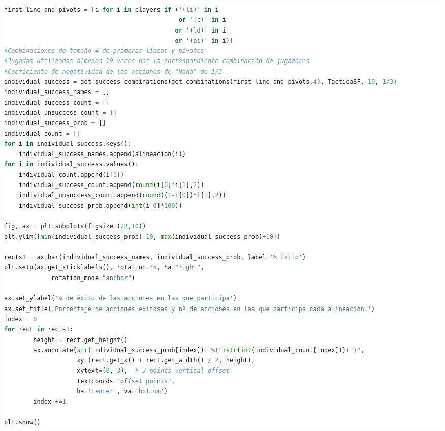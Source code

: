 
```python
first_line_and_pivots = [i for i in players if ('(li)' in i
                                                or '(c)' in i
                                               or '(ld)' in i
                                               or '(pi)' in i)]
#Combinaciones de tamaño 4 de primeras líneas y pivotes
#Jugadas utilizadas almenos 10 veces por la correspondiente combinación de jugadores
#Coeficiente de negatividad de las acciones de "Nada" de 1/3
individual_success = get_success_combinations(get_combinations(first_line_and_pivots,4), TacticaSF, 10, 1/3)
individual_success_names = []
individual_success_count = []
individual_unsuccess_count = []
individual_success_prob = []
individual_count = []
for i in individual_success.keys():
    individual_success_names.append(alineacion(i))
for i in individual_success.values():
    individual_count.append(i[1])
    individual_success_count.append(round(i[0]*i[1],2))
    individual_unsuccess_count.append(round((1-i[0])*i[1],2))
    individual_success_prob.append(int(i[0]*100))
    
fig, ax = plt.subplots(figsize=(22,10))
plt.ylim([min(individual_success_prob)-10, max(individual_success_prob)+10])

rects1 = ax.bar(individual_success_names, individual_success_prob, label='% Éxito')
plt.setp(ax.get_xticklabels(), rotation=45, ha="right",
             rotation_mode="anchor")

ax.set_ylabel('% de éxito de las acciones en las que participa')
ax.set_title('Porcentaje de acciones exitosas y nº de acciones en las que participa cada alineación.')
index = 0
for rect in rects1:
        height = rect.get_height()
        ax.annotate(str(individual_success_prob[index])+"%("+str(int(individual_count[index]))+")",
                    xy=(rect.get_x() + rect.get_width() / 2, height),
                    xytext=(0, 3),  # 3 points vertical offset
                    textcoords="offset points",
                    ha='center', va='bottom')
        index +=1

plt.show()
```

